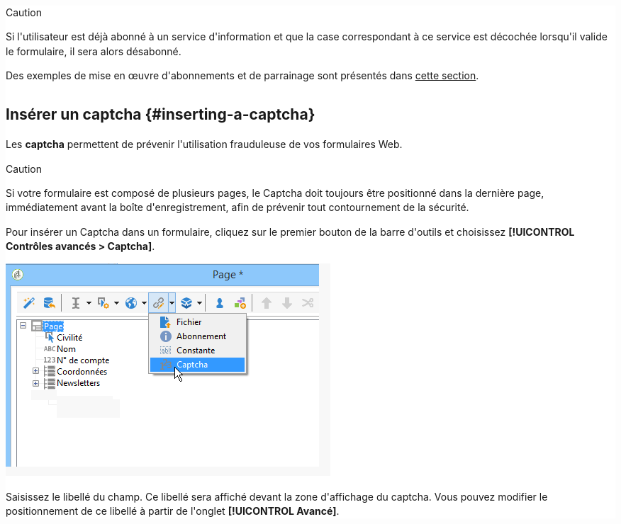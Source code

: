 >[!CAUTION]
>
>Si l&#39;utilisateur est déjà abonné à un service d&#39;information et que la case correspondant à ce service est décochée lorsqu&#39;il valide le formulaire, il sera alors désabonné.

Des exemples de mise en œuvre d&#39;abonnements et de parrainage sont présentés dans [cette section](../../web/using/about-surveys.md).

## Insérer un captcha {#inserting-a-captcha}

Les **captcha** permettent de prévenir l&#39;utilisation frauduleuse de vos formulaires Web.

>[!CAUTION]
>
>Si votre formulaire est composé de plusieurs pages, le Captcha doit toujours être positionné dans la dernière page, immédiatement avant la boîte d&#39;enregistrement, afin de prévenir tout contournement de la sécurité.

Pour insérer un Captcha dans un formulaire, cliquez sur le premier bouton de la barre d&#39;outils et choisissez **[!UICONTROL Contrôles avancés > Captcha]**.

![](assets/s_ncs_admin_survey_add_captcha.png)

Saisissez le libellé du champ. Ce libellé sera affiché devant la zone d&#39;affichage du captcha. Vous pouvez modifier le positionnement de ce libellé à partir de l&#39;onglet **[!UICONTROL Avancé]**.
